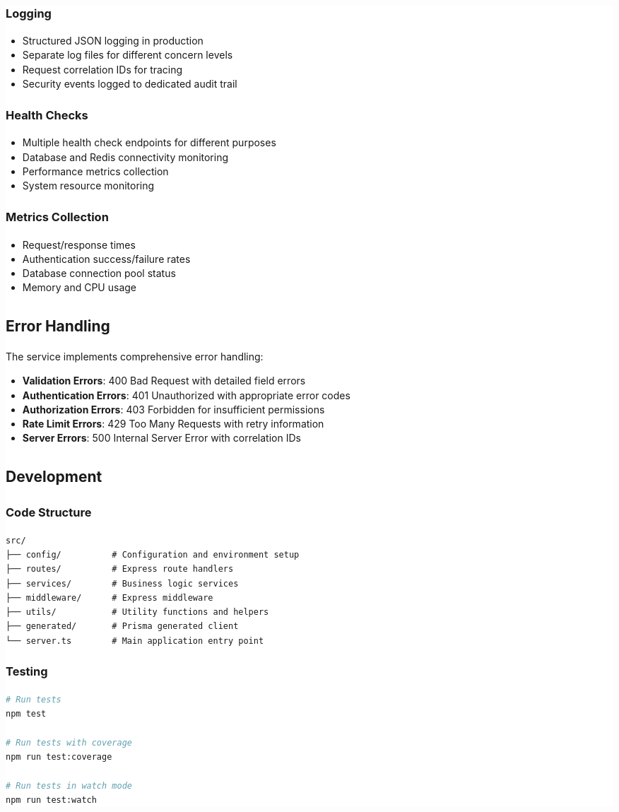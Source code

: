 ### Logging
- Structured JSON logging in production
- Separate log files for different concern levels
- Request correlation IDs for tracing
- Security events logged to dedicated audit trail

### Health Checks
- Multiple health check endpoints for different purposes
- Database and Redis connectivity monitoring
- Performance metrics collection
- System resource monitoring

### Metrics Collection
- Request/response times
- Authentication success/failure rates
- Database connection pool status
- Memory and CPU usage

## Error Handling

The service implements comprehensive error handling:

- **Validation Errors**: 400 Bad Request with detailed field errors
- **Authentication Errors**: 401 Unauthorized with appropriate error codes
- **Authorization Errors**: 403 Forbidden for insufficient permissions
- **Rate Limit Errors**: 429 Too Many Requests with retry information
- **Server Errors**: 500 Internal Server Error with correlation IDs

## Development

### Code Structure
```
src/
├── config/          # Configuration and environment setup
├── routes/          # Express route handlers
├── services/        # Business logic services
├── middleware/      # Express middleware
├── utils/           # Utility functions and helpers
├── generated/       # Prisma generated client
└── server.ts        # Main application entry point
```

### Testing
```bash
# Run tests
npm test

# Run tests with coverage
npm run test:coverage

# Run tests in watch mode
npm run test:watch
```
